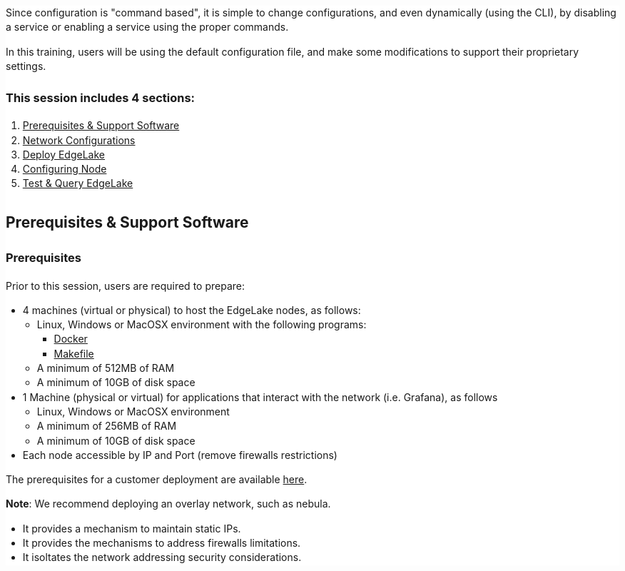 Since configuration is "command based", it is simple to change configurations, and even dynamically (using the CLI),
by disabling a service or enabling a service using the proper commands.  

In this training, users will be using the default configuration file, and make some modifications to support their
proprietary settings.

### This session includes 4 sections:
1. [Prerequisites & Support Software](#prerequisites--support-software)
2. [Network Configurations](#network-configurations)
3. [Deploy EdgeLake](#deploy-edgelake)
4. [Configuring Node](#configuring-node) 
5. [Test & Query EdgeLake](#test--query-edgelake)

## Prerequisites & Support Software
### Prerequisites 
Prior to this session, users are required to prepare:
<ul>
    <li>4 machines (virtual or physical) to host the EdgeLake nodes, as follows:
        <ul style="padding-left: 20px">
            <li>Linux, Windows or MacOSX environment with the following programs: 
                <ul>
                    <li><a href="https://docs.docker.com/engine/install/" target="_blank">Docker</a></li>
                    <li><a href="https://www.gnu.org/software/make/manual/make.html" target="_blank">Makefile</a></li>
                </ul>
            </li>
            <li>A minimum of 512MB of RAM</li>
            <li>A minimum of 10GB of disk space</li>
        </ul>
    </li>
    <li>1 Machine (physical or virtual) for applications that interact with the network (i.e. Grafana), as follows
        <ul style="padding-left: 20px">
            <li>Linux, Windows or MacOSX environment</li>
            <li>A minimum of 256MB of RAM</li>
            <li>A minimum of 10GB of disk space</li>
        </ul>
    </li>
    <li>Each node accessible by IP and Port (remove firewalls restrictions)</li>
</ul>

The prerequisites for a customer deployment are available [here](prerequisite.md).

**Note**: We recommend deploying an overlay network, such as <a herf="https://github.com/AnyLog-co/documentation/blob/master/deployments/Networking%20&%20Security/nebula.md" target="_blank">nebula</a>.
 * It provides a mechanism to maintain static IPs.
 * It provides the mechanisms to address firewalls limitations.
 * It isoltates the network addressing security considerations. 
